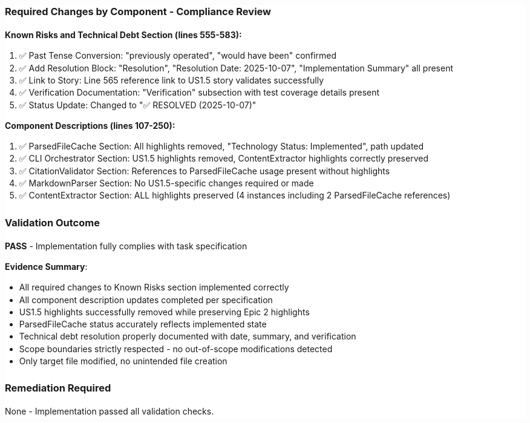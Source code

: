 ### Required Changes by Component - Compliance Review

**Known Risks and Technical Debt Section (lines 555-583):**
1. ✅ Past Tense Conversion: "previously operated", "would have been" confirmed
2. ✅ Add Resolution Block: "Resolution", "Resolution Date: 2025-10-07", "Implementation Summary" all present
3. ✅ Link to Story: Line 565 reference link to US1.5 story validates successfully
4. ✅ Verification Documentation: "Verification" subsection with test coverage details present
5. ✅ Status Update: Changed to "✅ RESOLVED (2025-10-07)"

**Component Descriptions (lines 107-250):**
1. ✅ ParsedFileCache Section: All highlights removed, "Technology Status: Implemented", path updated
2. ✅ CLI Orchestrator Section: US1.5 highlights removed, ContentExtractor highlights correctly preserved
3. ✅ CitationValidator Section: References to ParsedFileCache usage present without highlights
4. ✅ MarkdownParser Section: No US1.5-specific changes required or made
5. ✅ ContentExtractor Section: ALL highlights preserved (4 instances including 2 ParsedFileCache references)

### Validation Outcome

**PASS** - Implementation fully complies with task specification

**Evidence Summary**:
- All required changes to Known Risks section implemented correctly
- All component description updates completed per specification
- US1.5 highlights successfully removed while preserving Epic 2 highlights
- ParsedFileCache status accurately reflects implemented state
- Technical debt resolution properly documented with date, summary, and verification
- Scope boundaries strictly respected - no out-of-scope modifications detected
- Only target file modified, no unintended file creation

### Remediation Required

None - Implementation passed all validation checks.

